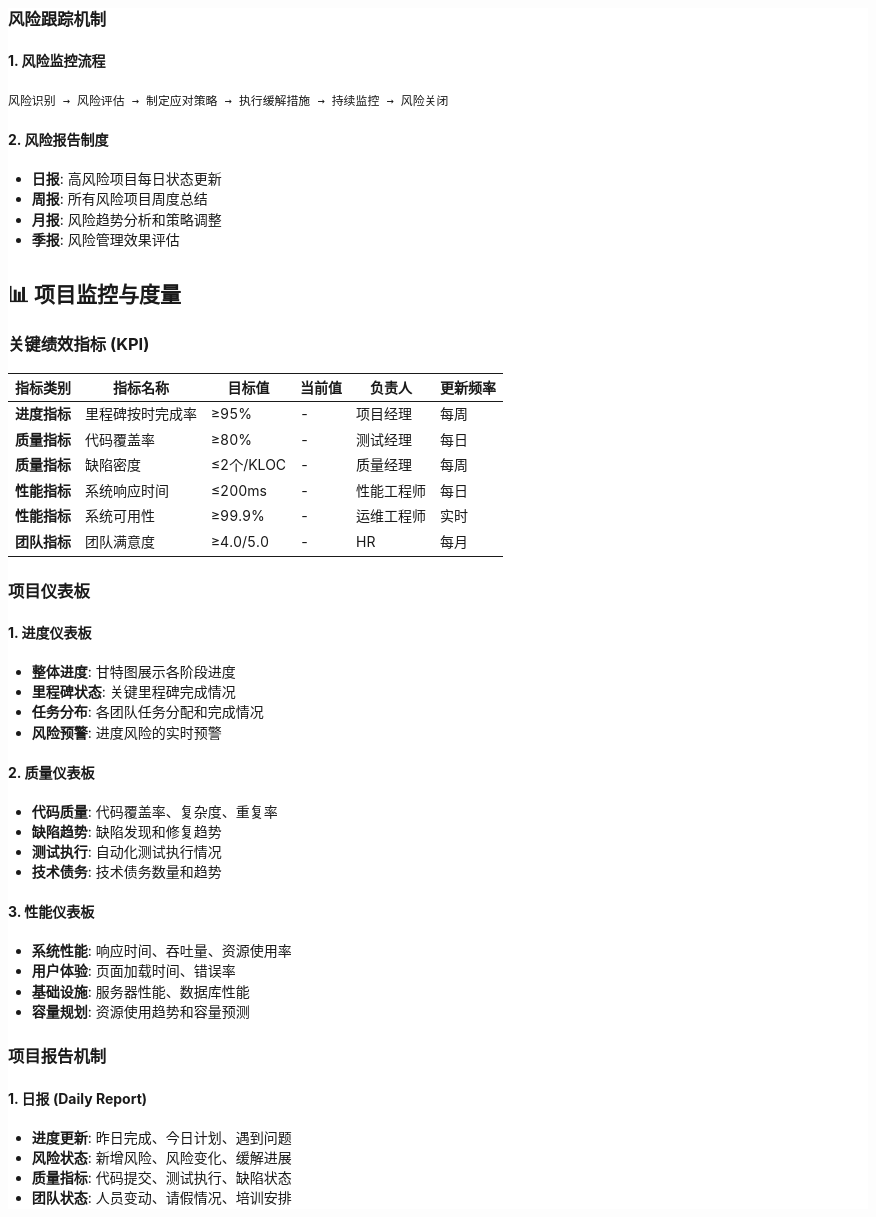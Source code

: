 ### 风险跟踪机制
#### 1. 风险监控流程
```
风险识别 → 风险评估 → 制定应对策略 → 执行缓解措施 → 持续监控 → 风险关闭
```

#### 2. 风险报告制度
- **日报**: 高风险项目每日状态更新
- **周报**: 所有风险项目周度总结
- **月报**: 风险趋势分析和策略调整
- **季报**: 风险管理效果评估

## 📊 项目监控与度量

### 关键绩效指标 (KPI)
| 指标类别 | 指标名称 | 目标值 | 当前值 | 负责人 | 更新频率 |
|---------|---------|--------|--------|--------|----------|
| **进度指标** | 里程碑按时完成率 | ≥95% | - | 项目经理 | 每周 |
| **质量指标** | 代码覆盖率 | ≥80% | - | 测试经理 | 每日 |
| **质量指标** | 缺陷密度 | ≤2个/KLOC | - | 质量经理 | 每周 |
| **性能指标** | 系统响应时间 | ≤200ms | - | 性能工程师 | 每日 |
| **性能指标** | 系统可用性 | ≥99.9% | - | 运维工程师 | 实时 |
| **团队指标** | 团队满意度 | ≥4.0/5.0 | - | HR | 每月 |

### 项目仪表板
#### 1. 进度仪表板
- **整体进度**: 甘特图展示各阶段进度
- **里程碑状态**: 关键里程碑完成情况
- **任务分布**: 各团队任务分配和完成情况
- **风险预警**: 进度风险的实时预警

#### 2. 质量仪表板  
- **代码质量**: 代码覆盖率、复杂度、重复率
- **缺陷趋势**: 缺陷发现和修复趋势
- **测试执行**: 自动化测试执行情况
- **技术债务**: 技术债务数量和趋势

#### 3. 性能仪表板
- **系统性能**: 响应时间、吞吐量、资源使用率
- **用户体验**: 页面加载时间、错误率
- **基础设施**: 服务器性能、数据库性能
- **容量规划**: 资源使用趋势和容量预测

### 项目报告机制
#### 1. 日报 (Daily Report)
- **进度更新**: 昨日完成、今日计划、遇到问题
- **风险状态**: 新增风险、风险变化、缓解进展
- **质量指标**: 代码提交、测试执行、缺陷状态
- **团队状态**: 人员变动、请假情况、培训安排
